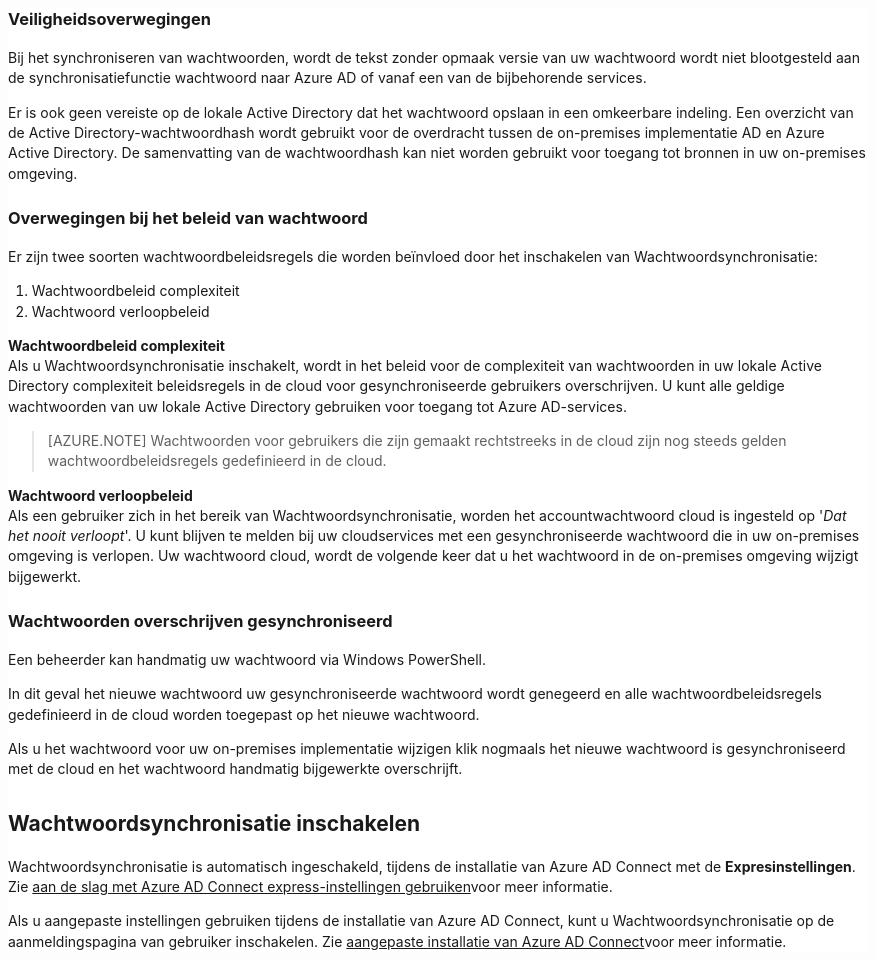 ### <a name="security-considerations"></a>Veiligheidsoverwegingen
Bij het synchroniseren van wachtwoorden, wordt de tekst zonder opmaak versie van uw wachtwoord wordt niet blootgesteld aan de synchronisatiefunctie wachtwoord naar Azure AD of vanaf een van de bijbehorende services.

Er is ook geen vereiste op de lokale Active Directory dat het wachtwoord opslaan in een omkeerbare indeling. Een overzicht van de Active Directory-wachtwoordhash wordt gebruikt voor de overdracht tussen de on-premises implementatie AD en Azure Active Directory. De samenvatting van de wachtwoordhash kan niet worden gebruikt voor toegang tot bronnen in uw on-premises omgeving.

### <a name="password-policy-considerations"></a>Overwegingen bij het beleid van wachtwoord
Er zijn twee soorten wachtwoordbeleidsregels die worden beïnvloed door het inschakelen van Wachtwoordsynchronisatie:

1. Wachtwoordbeleid complexiteit
2. Wachtwoord verloopbeleid

**Wachtwoordbeleid complexiteit**  
Als u Wachtwoordsynchronisatie inschakelt, wordt in het beleid voor de complexiteit van wachtwoorden in uw lokale Active Directory complexiteit beleidsregels in de cloud voor gesynchroniseerde gebruikers overschrijven. U kunt alle geldige wachtwoorden van uw lokale Active Directory gebruiken voor toegang tot Azure AD-services.

> [AZURE.NOTE] Wachtwoorden voor gebruikers die zijn gemaakt rechtstreeks in de cloud zijn nog steeds gelden wachtwoordbeleidsregels gedefinieerd in de cloud.

**Wachtwoord verloopbeleid**  
Als een gebruiker zich in het bereik van Wachtwoordsynchronisatie, worden het accountwachtwoord cloud is ingesteld op '*Dat het nooit verloopt*'.
U kunt blijven te melden bij uw cloudservices met een gesynchroniseerde wachtwoord die in uw on-premises omgeving is verlopen. Uw wachtwoord cloud, wordt de volgende keer dat u het wachtwoord in de on-premises omgeving wijzigt bijgewerkt.

### <a name="overwriting-synchronized-passwords"></a>Wachtwoorden overschrijven gesynchroniseerd
Een beheerder kan handmatig uw wachtwoord via Windows PowerShell.

In dit geval het nieuwe wachtwoord uw gesynchroniseerde wachtwoord wordt genegeerd en alle wachtwoordbeleidsregels gedefinieerd in de cloud worden toegepast op het nieuwe wachtwoord.

Als u het wachtwoord voor uw on-premises implementatie wijzigen klik nogmaals het nieuwe wachtwoord is gesynchroniseerd met de cloud en het wachtwoord handmatig bijgewerkte overschrijft.

## <a name="enabling-password-synchronization"></a>Wachtwoordsynchronisatie inschakelen
Wachtwoordsynchronisatie is automatisch ingeschakeld, tijdens de installatie van Azure AD Connect met de **Expresinstellingen**. Zie [aan de slag met Azure AD Connect express-instellingen gebruiken](./connect/active-directory-aadconnect-get-started-express.md)voor meer informatie.

Als u aangepaste instellingen gebruiken tijdens de installatie van Azure AD Connect, kunt u Wachtwoordsynchronisatie op de aanmeldingspagina van gebruiker inschakelen. Zie [aangepaste installatie van Azure AD Connect](./connect/active-directory-aadconnect-get-started-custom.md)voor meer informatie.

